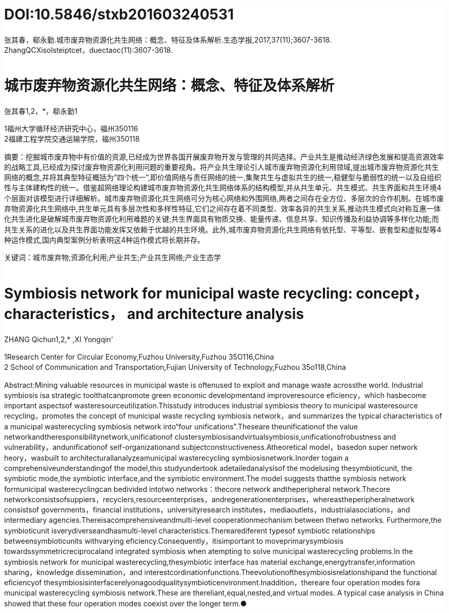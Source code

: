 # DOI:10.5846/stxb201603240531

张其春，郗永勤.城市废弃物资源化共生网络：概念、特征及体系解析.生态学报,2017,37(11);3607-3618.  
ZhangQCXisolsteiptcet，duectaoc(11):3607-3618.

# 城市废弃物资源化共生网络：概念、特征及体系解析

张其春1,2，\*，郗永勤1

1福州大学循环经济研究中心，福州350116  
2福建工程学院交通运输学院，福州350118

摘要：挖掘城市废弃物中有价值的资源,已经成为世界各国开展废弃物开发与管理的共同选择。产业共生是推动经济绿色发展和提高资源效率的战略工具,已经成为探讨废弃物资源化利用问题的重要视角。将产业共生理论引人城市废弃物资源化利用领域,提出城市废弃物资源化共生网络的概念,并将其典型特征概括为“四个统一”,即价值网络与责任网络的统一,集聚共生与虚拟共生的统一,稳健型与脆弱性的统一以及自组织性与主体建构性的统一。借鉴超网络理论构建城市废弃物资源化共生网络体系的结构模型,并从共生单元、共生模式、共生界面和共生环境4个层面对该模型进行详细解析。城市废弃物资源化共生网络可分为核心网络和外围网络,两者之间存在全方位、多层次的合作机制。在城市废弃物资源化共生网络中,共生单元具有多层次性和多样性特征,它们之间存在着不同类型、效率各异的共生关系,推动共生模式向对称互惠一体化共生进化是破解城市废弃物资源化利用难题的关键;共生界面具有物质交换、能量传递、信息共享、知识传播及利益协调等多样化功能,而共生关系的进化以及共生界面功能发挥又依赖于优越的共生环境。此外,城市废弃物资源化共生网络有依托型、平等型、嵌套型和虚拟型等4种运作模式,国内典型案例分析表明这4种运作模式将长期并存。

关键词：城市废弃物;资源化利用;产业共生;产业共生网络;产业生态学

# Symbiosis network for municipal waste recycling: concept， characteristics， and architecture analysis

ZHANG Qichun1,2,\* ,XI Yongqin'

1Research Center for Circular Economy,Fuzhou University,Fuzhou 35O116,China   
2 School of Communication and Transportation,Fujian University of Technology,Fuzhou 35o118,China

Abstract:Mining valuable resources in municipal waste is oftenused to exploit and manage waste acrossthe world. Industrial symbiosis isa strategic toolthatcanpromote green economic developmentand improveresource eficiency，which hasbecome important aspectsof wasteresourceutilization.Thisstudy introduces industrial symbiosis theory to municipal wasteresource recycling，promotes the concept of municipal waste recycling symbiosis network，and summarizes the typical characteristics of a municipal wasterecycling symbiosis network into“four unifications”.Theseare theunificationof the value networkandtheresponsibilitynetwork,unificationof clustersymbiosisandvirtualsymbiosis,unificationofrobustness and vulnerability，andunificationof self-organizationand subjectconstructiveness.Atheoretical model，basedon super network heory，wasbuilt to architecturallanalyzeamunicipal wasterecycling symbiosisnetwork.Inorder togain a comprehensiveunderstandingof the model,this studyundertook adetailedanalysisof the modelusing thesymbioticunit, the symbiotic mode,the symbiotic interface,and the symbiotic environment.The model suggests thatthe symbiosis network formunicipal wasterecyclingcan bedivided intotwo networks：thecore network andtheperipheral network.Thecore networkconsistsofsuppiers，recyclers,resourceenterprises，andregenerationenterprises，whereastheperipheralnetwork consistsof governments，financial institutions，universityresearch institutes，mediaoutlets，industrialasociations，and intermediary agencies.Thereisacomprehensiveandmulti-level cooperationmechanism between thetwo networks. Furthermore,the symbioticunit isverydiverseandhasmulti-level characteristics.Therearediferent typesof symbiotic relationships betweensymbioticunits withvarying eficiency.Consequently，itisimportant to moveprimarysymbiosis towardssymmetricreciprocaland integrated symbiosis when atempting to solve municipal wasterecycling problems.In the symbiosis network for municipal wasterecycling,thesymbiotic interface has material exchange,energytransfer,information sharing，knowledge dissemination，and interestcordinationfunctions.Theevolutionofthesymbiosisrelationshipand the functional eficiencyof thesymbiosisinterfacerelyonagoodqualitysymbioticenvironment.Inaddition，thereare four operation modes fora municipal wasterecycling symbiosis network.These are thereliant,equal,nested,and virtual modes. A typical case analysis in China showed that these four operation modes coexist over the longer term.●
